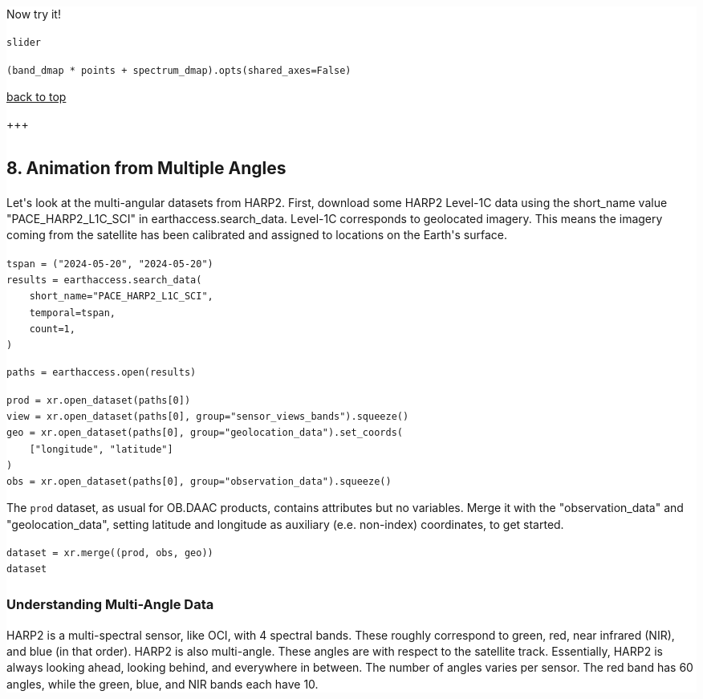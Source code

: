 Now try it!

```{code-cell} ipython3
slider
```

```{code-cell} ipython3
(band_dmap * points + spectrum_dmap).opts(shared_axes=False)
```

[back to top](#Contents)

+++

## 8. Animation from Multiple Angles

Let's look at the multi-angular datasets from HARP2. First, download some HARP2 Level-1C data using the short_name value "PACE_HARP2_L1C_SCI" in earthaccess.search_data. Level-1C corresponds to geolocated imagery. This means the imagery coming from the satellite has been calibrated and assigned to locations on the Earth's surface.

```{code-cell} ipython3
tspan = ("2024-05-20", "2024-05-20")
results = earthaccess.search_data(
    short_name="PACE_HARP2_L1C_SCI",
    temporal=tspan,
    count=1,
)
```

```{code-cell} ipython3
paths = earthaccess.open(results)
```

```{code-cell} ipython3
prod = xr.open_dataset(paths[0])
view = xr.open_dataset(paths[0], group="sensor_views_bands").squeeze()
geo = xr.open_dataset(paths[0], group="geolocation_data").set_coords(
    ["longitude", "latitude"]
)
obs = xr.open_dataset(paths[0], group="observation_data").squeeze()
```

The `prod` dataset, as usual for OB.DAAC products, contains attributes but no variables. Merge it with the "observation_data" and "geolocation_data", setting latitude and longitude as auxiliary (e.e. non-index) coordinates, to get started.

```{code-cell} ipython3
dataset = xr.merge((prod, obs, geo))
dataset
```

### Understanding Multi-Angle Data

HARP2 is a multi-spectral sensor, like OCI, with 4 spectral bands. These roughly correspond to green, red, near infrared (NIR), and blue (in that order). HARP2 is also multi-angle. These angles are with respect to the satellite track. Essentially, HARP2 is always looking ahead, looking behind, and everywhere in between. The number of angles varies per sensor. The red band has 60 angles, while the green, blue, and NIR bands each have 10.


[tutorials]: https://oceancolor.gsfc.nasa.gov/resources/docs/tutorials/